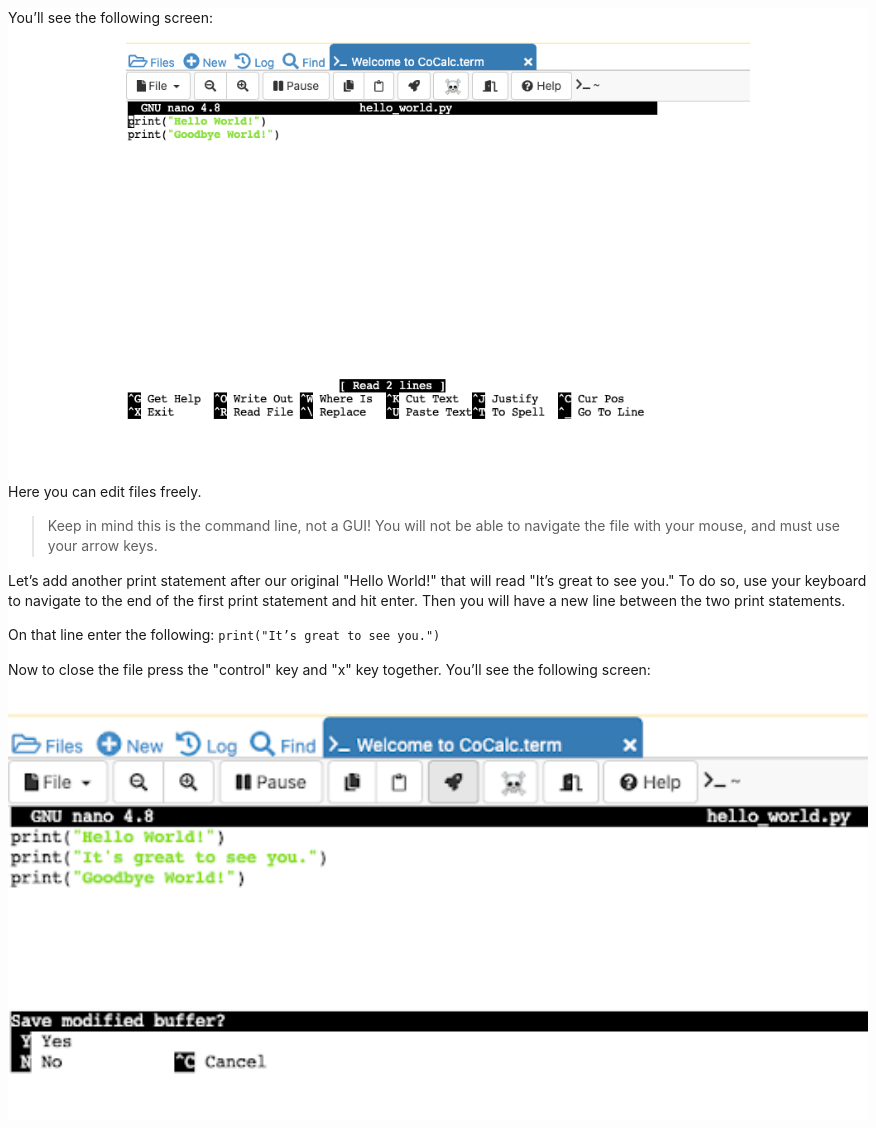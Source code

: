 You’ll see the following screen:

<div class=mdImage align=center >
    <kbd>
        <img src="./images/emulator4.png" width="auto" height="400" />
    </kbd>
</div>
<br>

Here you can edit files freely.

> Keep in mind this is the command line, not a GUI! You will not be able to navigate the file with your mouse, and must use your arrow keys.

Let’s add another print statement after our original "Hello World!" that will read "It’s great to see you." To do so, use your keyboard to navigate to the end of the first print statement and hit enter. Then you will have a new line between the two print statements.

On that line enter the following:
`print("It’s great to see you.")`

Now to close the file press the "control" key and "x" key together. You’ll see the following screen:

<div class=mdImage align=center >
    <kbd>
        <img src="./images/emulator5.png" width="auto" height="400" />
    </kbd>
</div>
<br>
